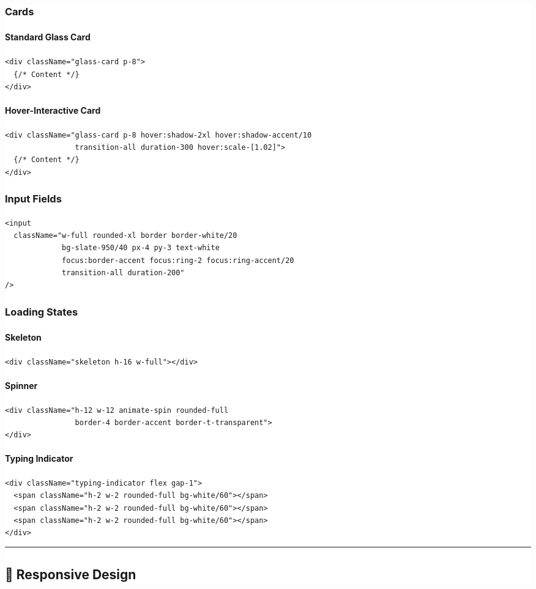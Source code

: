 ### Cards

#### Standard Glass Card
```tsx
<div className="glass-card p-8">
  {/* Content */}
</div>
```

#### Hover-Interactive Card
```tsx
<div className="glass-card p-8 hover:shadow-2xl hover:shadow-accent/10
                transition-all duration-300 hover:scale-[1.02]">
  {/* Content */}
</div>
```

### Input Fields
```tsx
<input
  className="w-full rounded-xl border border-white/20
             bg-slate-950/40 px-4 py-3 text-white
             focus:border-accent focus:ring-2 focus:ring-accent/20
             transition-all duration-200"
/>
```

### Loading States

#### Skeleton
```tsx
<div className="skeleton h-16 w-full"></div>
```

#### Spinner
```tsx
<div className="h-12 w-12 animate-spin rounded-full
                border-4 border-accent border-t-transparent">
</div>
```

#### Typing Indicator
```tsx
<div className="typing-indicator flex gap-1">
  <span className="h-2 w-2 rounded-full bg-white/60"></span>
  <span className="h-2 w-2 rounded-full bg-white/60"></span>
  <span className="h-2 w-2 rounded-full bg-white/60"></span>
</div>
```

---

## 📱 Responsive Design
